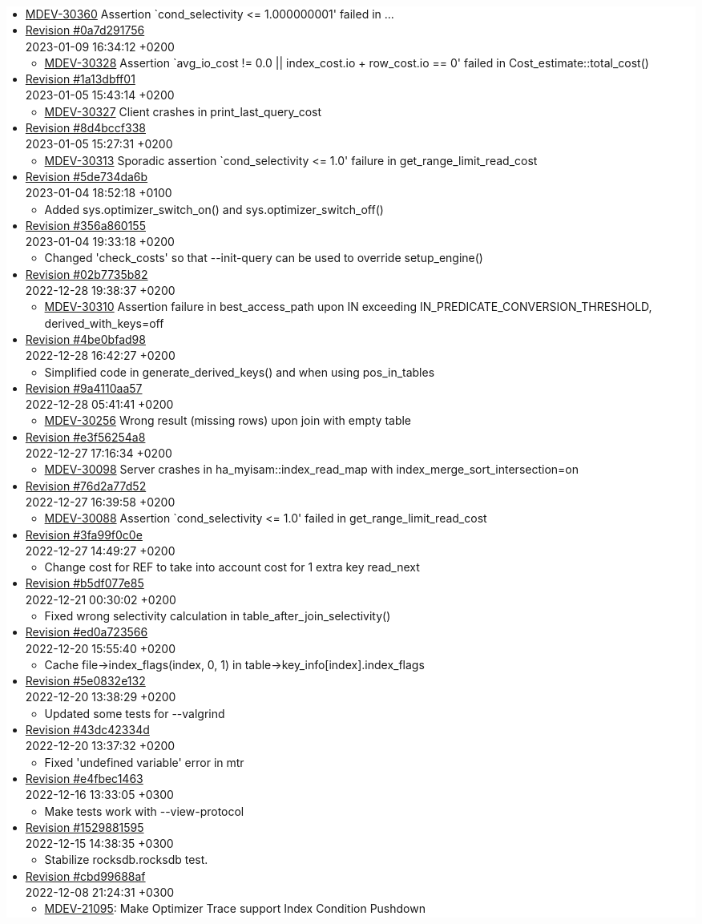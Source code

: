  * [MDEV-30360](https://jira.mariadb.org/browse/MDEV-30360) Assertion \`cond\_selectivity <= 1.000000001' failed in ...
* [Revision #0a7d291756](https://github.com/MariaDB/server/commit/0a7d291756)\
  2023-01-09 16:34:12 +0200
  * [MDEV-30328](https://jira.mariadb.org/browse/MDEV-30328) Assertion \`avg\_io\_cost != 0.0 || index\_cost.io + row\_cost.io == 0' failed in Cost\_estimate::total\_cost()
* [Revision #1a13dbff01](https://github.com/MariaDB/server/commit/1a13dbff01)\
  2023-01-05 15:43:14 +0200
  * [MDEV-30327](https://jira.mariadb.org/browse/MDEV-30327) Client crashes in print\_last\_query\_cost
* [Revision #8d4bccf338](https://github.com/MariaDB/server/commit/8d4bccf338)\
  2023-01-05 15:27:31 +0200
  * [MDEV-30313](https://jira.mariadb.org/browse/MDEV-30313) Sporadic assertion \`cond\_selectivity <= 1.0' failure in get\_range\_limit\_read\_cost
* [Revision #5de734da6b](https://github.com/MariaDB/server/commit/5de734da6b)\
  2023-01-04 18:52:18 +0100
  * Added sys.optimizer\_switch\_on() and sys.optimizer\_switch\_off()
* [Revision #356a860155](https://github.com/MariaDB/server/commit/356a860155)\
  2023-01-04 19:33:18 +0200
  * Changed 'check\_costs' so that --init-query can be used to override setup\_engine()
* [Revision #02b7735b82](https://github.com/MariaDB/server/commit/02b7735b82)\
  2022-12-28 19:38:37 +0200
  * [MDEV-30310](https://jira.mariadb.org/browse/MDEV-30310) Assertion failure in best\_access\_path upon IN exceeding IN\_PREDICATE\_CONVERSION\_THRESHOLD, derived\_with\_keys=off
* [Revision #4be0bfad98](https://github.com/MariaDB/server/commit/4be0bfad98)\
  2022-12-28 16:42:27 +0200
  * Simplified code in generate\_derived\_keys() and when using pos\_in\_tables
* [Revision #9a4110aa57](https://github.com/MariaDB/server/commit/9a4110aa57)\
  2022-12-28 05:41:41 +0200
  * [MDEV-30256](https://jira.mariadb.org/browse/MDEV-30256) Wrong result (missing rows) upon join with empty table
* [Revision #e3f56254a8](https://github.com/MariaDB/server/commit/e3f56254a8)\
  2022-12-27 17:16:34 +0200
  * [MDEV-30098](https://jira.mariadb.org/browse/MDEV-30098) Server crashes in ha\_myisam::index\_read\_map with index\_merge\_sort\_intersection=on
* [Revision #76d2a77d52](https://github.com/MariaDB/server/commit/76d2a77d52)\
  2022-12-27 16:39:58 +0200
  * [MDEV-30088](https://jira.mariadb.org/browse/MDEV-30088) Assertion \`cond\_selectivity <= 1.0' failed in get\_range\_limit\_read\_cost
* [Revision #3fa99f0c0e](https://github.com/MariaDB/server/commit/3fa99f0c0e)\
  2022-12-27 14:49:27 +0200
  * Change cost for REF to take into account cost for 1 extra key read\_next
* [Revision #b5df077e85](https://github.com/MariaDB/server/commit/b5df077e85)\
  2022-12-21 00:30:02 +0200
  * Fixed wrong selectivity calculation in table\_after\_join\_selectivity()
* [Revision #ed0a723566](https://github.com/MariaDB/server/commit/ed0a723566)\
  2022-12-20 15:55:40 +0200
  * Cache file->index\_flags(index, 0, 1) in table->key\_info\[index].index\_flags
* [Revision #5e0832e132](https://github.com/MariaDB/server/commit/5e0832e132)\
  2022-12-20 13:38:29 +0200
  * Updated some tests for --valgrind
* [Revision #43dc42334d](https://github.com/MariaDB/server/commit/43dc42334d)\
  2022-12-20 13:37:32 +0200
  * Fixed 'undefined variable' error in mtr
* [Revision #e4fbec1463](https://github.com/MariaDB/server/commit/e4fbec1463)\
  2022-12-16 13:33:05 +0300
  * Make tests work with --view-protocol
* [Revision #1529881595](https://github.com/MariaDB/server/commit/1529881595)\
  2022-12-15 14:38:35 +0300
  * Stabilize rocksdb.rocksdb test.
* [Revision #cbd99688af](https://github.com/MariaDB/server/commit/cbd99688af)\
  2022-12-08 21:24:31 +0300
  * [MDEV-21095](https://jira.mariadb.org/browse/MDEV-21095): Make Optimizer Trace support Index Condition Pushdown